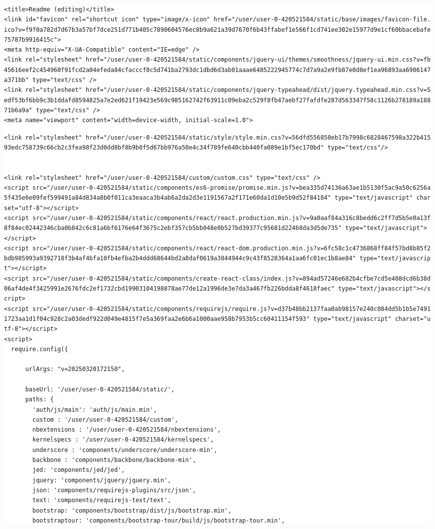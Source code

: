 
<!DOCTYPE HTML>
<html>

<head>
    <meta charset="utf-8">

    <title>Readme (editing)</title>
    <link id="favicon" rel="shortcut icon" type="image/x-icon" href="/user/user-0-420521584/static/base/images/favicon-file.ico?v=f9f0a782d7d67b3a57bf7dce251d771b405c7890604576ec8b9a621a39d7670f6b43ffabef1e566f1cd741ee302e15977d9e1cf60bbacebafe75787b9916415c">
    <meta http-equiv="X-UA-Compatible" content="IE=edge" />
    <link rel="stylesheet" href="/user/user-0-420521584/static/components/jquery-ui/themes/smoothness/jquery-ui.min.css?v=fb45616eef2c454960f91fcd2a04efeda84cfacccf0c5d741ba2793dc1dbd6d3ab01aaae6485222945774c7d7a9a2e9fb87e0d8ef1ea96893aa6906147a371bb" type="text/css" />
    <link rel="stylesheet" href="/user/user-0-420521584/static/components/jquery-typeahead/dist/jquery.typeahead.min.css?v=5edf53bf6bb9c3b1ddafd8594825a7e2ed621f19423e569c985162742f63911c09eba2c529f8fb47aebf27fafdfe287d563347f58c1126b278189a18871b6a9a" type="text/css" />
    <meta name="viewport" content="width=device-width, initial-scale=1.0">
    
    
<link rel="stylesheet" href="/user/user-0-420521584/static/components/codemirror/lib/codemirror.css?v=81fecb54f83101e2bbe6d2e3131e252ac83f2910366100ca83ba4834f5d41754c837f306eecfdceed05f9c9111614942e2ced5acdd8040746b66c6bef0141d0e">
<link rel="stylesheet" href="/user/user-0-420521584/static/components/codemirror/addon/dialog/dialog.css?v=e7f5db4afaccf8a00c10d62c3693642323d3fcf17604a4797803df04e4f144a944dc646c2fda20548df538ada775570127b2a15403996a171ced1769697f3ee4">

    <link rel="stylesheet" href="/user/user-0-420521584/static/style/style.min.css?v=56dfd556850eb17b7998c6828467598a322b41593edc758739c66cb2c3fea98f23d0dd8bf8b9b0f5d67bb976a50e4c34f789fe640cbb440fa089e1bf5ec170bd" type="text/css"/>
    

    <link rel="stylesheet" href="/user/user-0-420521584/custom/custom.css" type="text/css" />
    <script src="/user/user-0-420521584/static/components/es6-promise/promise.min.js?v=bea335d74136a63ae1b5130f5ac9a50c6256a5f435e6e09fef599491a84d834a8b0f011ca3eaaca3b4ab6a2da2d3e1191567a2f171e60da1d10e5b9d52f84184" type="text/javascript" charset="utf-8"></script>
    <script src="/user/user-0-420521584/static/components/react/react.production.min.js?v=9a0aaf84a316c8bedd6c2ff7d5b5e0a13f8f84ec02442346cba0b842c6c81a6bf6176e64f3675c2ebf357cb5bb048e0b527bd39377c95681d22468da3d5de735" type="text/javascript"></script>
    <script src="/user/user-0-420521584/static/components/react/react-dom.production.min.js?v=6fc58c1c4736868ff84f57bd8b85f2bdb985993a9392718f3b4af4bfa10fb4efba2b4ddd68644bd2a8daf0619a3844944c9c43f8528364a1aa6fc01ec1b8ae84" type="text/javascript"></script>
    <script src="/user/user-0-420521584/static/components/create-react-class/index.js?v=894ad57246e682b4cfbe7cd5e408dcd6b38d06af4de4f3425991e2676fdc2ef1732cbd19903104198878ae77de12a1996de3e7da3a467fb226bdda8f4618faec" type="text/javascript"></script>
    <script src="/user/user-0-420521584/static/components/requirejs/require.js?v=d37b48bb2137faa0ab98157e240c084dd5b1b5e74911723aa1d1f04c928c2a03dedf922d049e4815f7e5a369faa2e6b6a1000aae958b7953b5cc60411154f593" type="text/javascript" charset="utf-8"></script>
    <script>
      require.config({
          
          urlArgs: "v=20250320172150",
          
          baseUrl: '/user/user-0-420521584/static/',
          paths: {
            'auth/js/main': 'auth/js/main.min',
            custom : '/user/user-0-420521584/custom',
            nbextensions : '/user/user-0-420521584/nbextensions',
            kernelspecs : '/user/user-0-420521584/kernelspecs',
            underscore : 'components/underscore/underscore-min',
            backbone : 'components/backbone/backbone-min',
            jed: 'components/jed/jed',
            jquery: 'components/jquery/jquery.min',
            json: 'components/requirejs-plugins/src/json',
            text: 'components/requirejs-text/text',
            bootstrap: 'components/bootstrap/dist/js/bootstrap.min',
            bootstraptour: 'components/bootstrap-tour/build/js/bootstrap-tour.min',